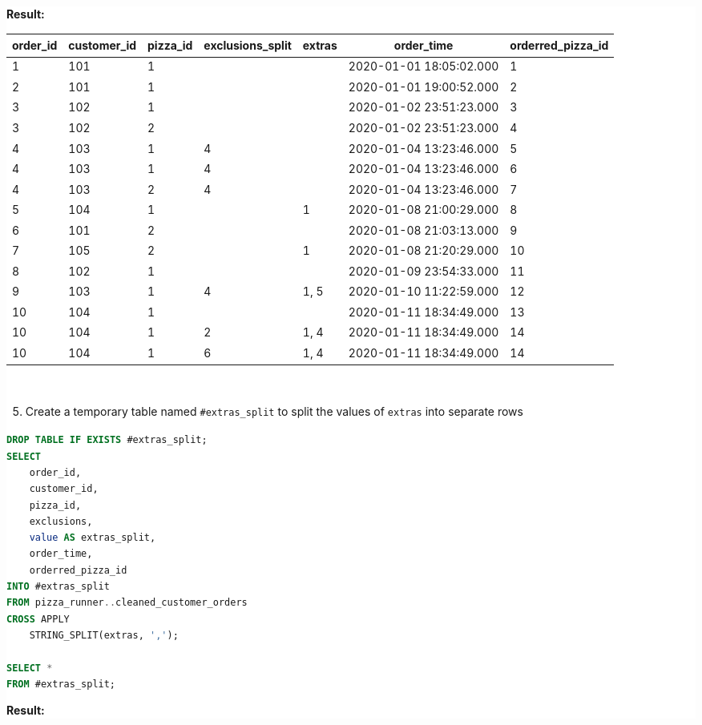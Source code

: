 **Result:**

| order_id | customer_id | pizza_id | exclusions_split | extras | order_time              | orderred_pizza_id |
| -------- | ----------- | -------- | ---------------- | ------ | ----------------------- | ----------------- |
|1 		   | 101         | 1  		|        	       |   	    | 2020-01-01 18:05:02.000 | 1				  |
|2		   | 101         | 1  		|        	       |   	    | 2020-01-01 19:00:52.000 | 2				  |
|3		   | 102         | 1  		|        	       |   	    | 2020-01-02 23:51:23.000 | 3				  |
|3		   | 102         | 2  		|        	       |   	    | 2020-01-02 23:51:23.000 | 4				  |
|4		   | 103         | 1  		| 4      	       |   	    | 2020-01-04 13:23:46.000 | 5				  |
|4		   | 103         | 1  		| 4      	       |   	    | 2020-01-04 13:23:46.000 | 6				  |
|4		   | 103         | 2  		| 4      	       |   	    | 2020-01-04 13:23:46.000 | 7				  |
|5		   | 104         | 1  		|        	       | 1 	    | 2020-01-08 21:00:29.000 | 8				  |
|6		   | 101         | 2  		|        	       |   	    | 2020-01-08 21:03:13.000 | 9				  |
|7		   | 105         | 2  		|        	       | 1 	    | 2020-01-08 21:20:29.000 | 10				  |
|8		   | 102         | 1  		|        	       |   	    | 2020-01-09 23:54:33.000 | 11				  |
|9		   | 103         | 1  		| 4      	       | 1, 5   | 2020-01-10 11:22:59.000 | 12				  |
|10		   | 104         | 1  		|        	       |   	    | 2020-01-11 18:34:49.000 | 13				  |
|10		   | 104         | 1  		| 2      	       | 1, 4   | 2020-01-11 18:34:49.000 | 14				  |
|10		   | 104         | 1  		| 6      	       | 1, 4   | 2020-01-11 18:34:49.000 | 14				  |

<br>

5. Create a temporary table named `#extras_split` to split the values of `extras` into separate rows

```sql
DROP TABLE IF EXISTS #extras_split;
SELECT 
	order_id,
	customer_id, 
	pizza_id,
	exclusions,
	value AS extras_split,
	order_time,
	orderred_pizza_id
INTO #extras_split
FROM pizza_runner..cleaned_customer_orders 
CROSS APPLY 
	STRING_SPLIT(extras, ',');

SELECT *
FROM #extras_split;
```
**Result:**
